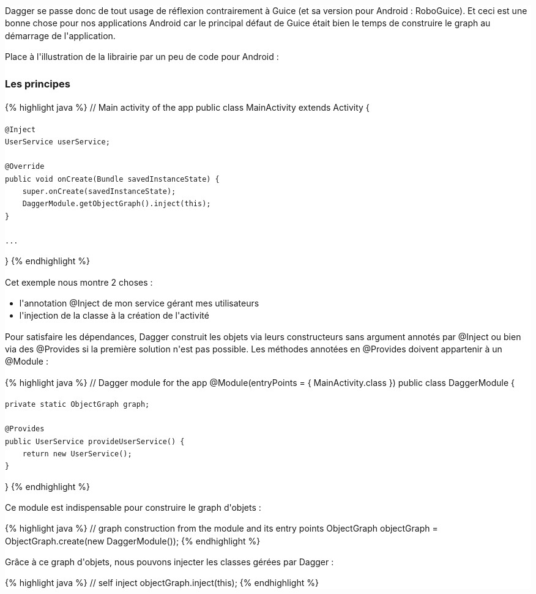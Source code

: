 Dagger se passe donc de tout usage de réflexion contrairement à Guice (et sa version pour Android : RoboGuice). Et ceci est une bonne chose pour nos applications Android car le principal défaut de Guice était bien le temps de construire le graph au démarrage de l'application.

Place à l'illustration de la librairie par un peu de code pour Android :

### Les principes

{% highlight java %}
// Main activity of the app
public class MainActivity extends Activity {

    @Inject
    UserService userService;
    
    @Override
    public void onCreate(Bundle savedInstanceState) {
        super.onCreate(savedInstanceState);
        DaggerModule.getObjectGraph().inject(this);
    }

    ...
}
{% endhighlight %}

Cet exemple nous montre 2 choses :
 - l'annotation @Inject de mon service gérant mes utilisateurs
 - l'injection de la classe à la création de l'activité

Pour satisfaire les dépendances, Dagger construit les objets via leurs constructeurs sans argument annotés par @Inject ou bien via des @Provides si la première solution n'est pas possible. Les méthodes annotées en @Provides doivent appartenir à un @Module :

{% highlight java %}
// Dagger module for the app
@Module(entryPoints = { MainActivity.class })
public class DaggerModule {

    private static ObjectGraph graph;
    
    @Provides
    public UserService provideUserService() {
        return new UserService();
    }
}
{% endhighlight %}

Ce module est indispensable pour construire le graph d'objets :

{% highlight java %}
// graph construction from the module and its entry points
ObjectGraph objectGraph = ObjectGraph.create(new DaggerModule());
{% endhighlight %}

Grâce à ce graph d'objets, nous pouvons injecter les classes gérées par Dagger :

{% highlight java %}
// self inject
objectGraph.inject(this);
{% endhighlight %}
